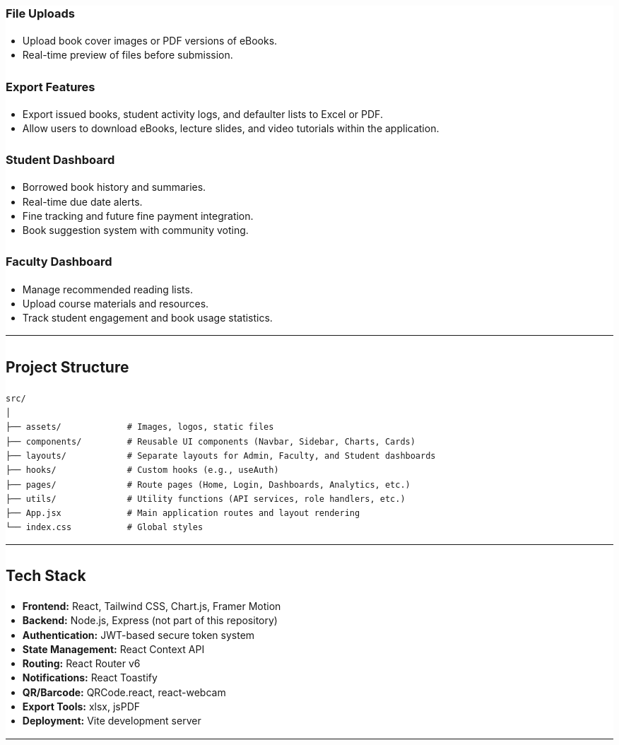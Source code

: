 ### File Uploads

* Upload book cover images or PDF versions of eBooks.
* Real-time preview of files before submission.

### Export Features

* Export issued books, student activity logs, and defaulter lists to Excel or PDF.
* Allow users to download eBooks, lecture slides, and video tutorials within the application.

### Student Dashboard

* Borrowed book history and summaries.
* Real-time due date alerts.
* Fine tracking and future fine payment integration.
* Book suggestion system with community voting.

### Faculty Dashboard

* Manage recommended reading lists.
* Upload course materials and resources.
* Track student engagement and book usage statistics.

---

## Project Structure

```
src/
│
├── assets/             # Images, logos, static files
├── components/         # Reusable UI components (Navbar, Sidebar, Charts, Cards)
├── layouts/            # Separate layouts for Admin, Faculty, and Student dashboards
├── hooks/              # Custom hooks (e.g., useAuth)
├── pages/              # Route pages (Home, Login, Dashboards, Analytics, etc.)
├── utils/              # Utility functions (API services, role handlers, etc.)
├── App.jsx             # Main application routes and layout rendering
└── index.css           # Global styles
```

---

## Tech Stack

* **Frontend:** React, Tailwind CSS, Chart.js, Framer Motion
* **Backend:** Node.js, Express (not part of this repository)
* **Authentication:** JWT-based secure token system
* **State Management:** React Context API
* **Routing:** React Router v6
* **Notifications:** React Toastify
* **QR/Barcode:** QRCode.react, react-webcam
* **Export Tools:** xlsx, jsPDF
* **Deployment:** Vite development server

---